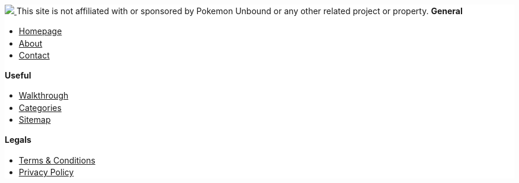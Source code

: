 [ ![](https://static.unboundwiki.com/wp-content/assets/images/2024/07/unbound-game-logo-x50.png) ](https://unboundwiki.com/pokemon/kyurem/<https:/unboundwiki.com/>)
This site is not affiliated with or sponsored by Pokemon Unbound or any other related project or property. 
**General**
  * [ Homepage ](https://unboundwiki.com/pokemon/kyurem/<https:/unboundwiki.com/>)
  * [ About ](https://unboundwiki.com/pokemon/kyurem/<https:/unboundwiki.com/about/>)
  * [ Contact ](https://unboundwiki.com/pokemon/kyurem/<https:/unboundwiki.com/contact/>)


**Useful**
  * [ Walkthrough ](https://unboundwiki.com/pokemon/kyurem/<https:/unboundwiki.com/walkthrough/>)
  * [ Categories ](https://unboundwiki.com/pokemon/kyurem/<https:/unboundwiki.com/categories/>)
  * [ Sitemap ](https://unboundwiki.com/pokemon/kyurem/<https:/unboundwiki.com/sitemap/>)


**Legals**
  * [ Terms & Conditions ](https://unboundwiki.com/pokemon/kyurem/<https:/unboundwiki.com/terms-conditions/>)
  * [ Privacy Policy ](https://unboundwiki.com/pokemon/kyurem/<https:/unboundwiki.com/privacy-policy/>)


